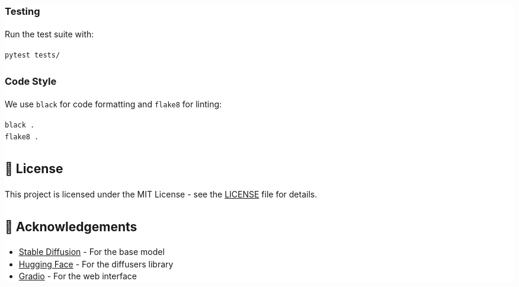### Testing

Run the test suite with:
```bash
pytest tests/
```

### Code Style

We use `black` for code formatting and `flake8` for linting:
```bash
black .
flake8 .
```

## 📄 License

This project is licensed under the MIT License - see the [LICENSE](LICENSE) file for details.

## 🤝 Acknowledgements

- [Stable Diffusion](https://github.com/CompVis/stable-diffusion) - For the base model
- [Hugging Face](https://huggingface.co/) - For the diffusers library
- [Gradio](https://gradio.app/) - For the web interface
